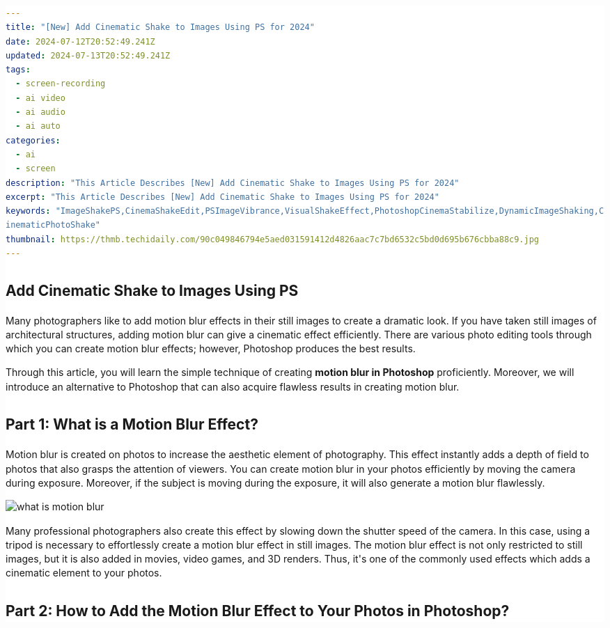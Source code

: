 ```yaml
---
title: "[New] Add Cinematic Shake to Images Using PS for 2024"
date: 2024-07-12T20:52:49.241Z
updated: 2024-07-13T20:52:49.241Z
tags: 
  - screen-recording
  - ai video
  - ai audio
  - ai auto
categories: 
  - ai
  - screen
description: "This Article Describes [New] Add Cinematic Shake to Images Using PS for 2024"
excerpt: "This Article Describes [New] Add Cinematic Shake to Images Using PS for 2024"
keywords: "ImageShakePS,CinemaShakeEdit,PSImageVibrance,VisualShakeEffect,PhotoshopCinemaStabilize,DynamicImageShaking,CinematicPhotoShake"
thumbnail: https://thmb.techidaily.com/90c049846794e5aed031591412d4826aac7c7bd6532c5bd0d695b676cbba88c9.jpg
---
```


## Add Cinematic Shake to Images Using PS

Many photographers like to add motion blur effects in their still images to create a dramatic look. If you have taken still images of architectural structures, adding motion blur can give a cinematic effect efficiently. There are various photo editing tools through which you can create motion blur effects; however, Photoshop produces the best results.

Through this article, you will learn the simple technique of creating **motion blur in Photoshop** proficiently. Moreover, we will introduce an alternative to Photoshop that can also acquire flawless results in creating motion blur.

## Part 1: What is a Motion Blur Effect?

Motion blur is created on photos to increase the aesthetic element of photography. This effect instantly adds a depth of field to photos that also grasps the attention of viewers. You can create motion blur in your photos efficiently by moving the camera during exposure. Moreover, if the subject is moving during the exposure, it will also generate a motion blur flawlessly.

![what is motion blur](https://images.wondershare.com/filmora/article-images/2022/12/motion-blur-to-photos-1.jpg)

Many professional photographers also create this effect by slowing down the shutter speed of the camera. In this case, using a tripod is necessary to effortlessly create a motion blur effect in still images. The motion blur effect is not only restricted to still images, but it is also added in movies, video games, and 3D renders. Thus, it's one of the commonly used effects which adds a cinematic element to your photos.

## Part 2: How to Add the Motion Blur Effect to Your Photos in Photoshop?
